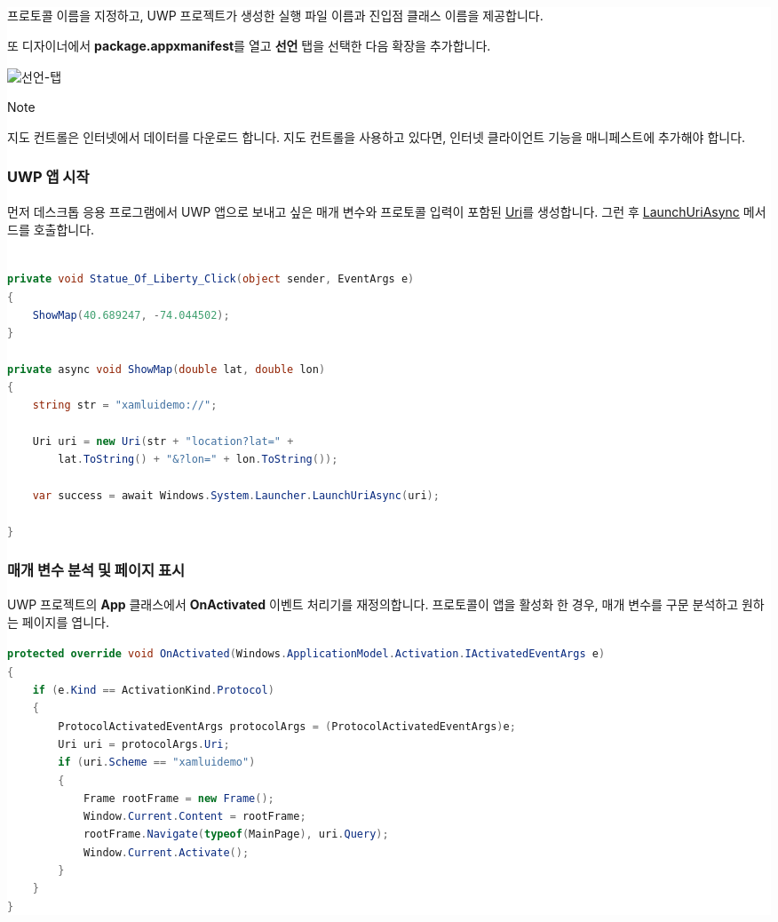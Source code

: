 프로토콜 이름을 지정하고, UWP 프로젝트가 생성한 실행 파일 이름과 진입점 클래스 이름을 제공합니다.

또 디자이너에서 **package.appxmanifest**를 열고 **선언** 탭을 선택한 다음 확장을 추가합니다.

![선언-탭](images/desktop-to-uwp/protocol-properties.png)

> [!NOTE]
> 지도 컨트롤은 인터넷에서 데이터를 다운로드 합니다. 지도 컨트롤을 사용하고 있다면, 인터넷 클라이언트 기능을 매니페스트에 추가해야 합니다.

<a id="start" />

### <a name="start-the-uwp-app"></a>UWP 앱 시작

먼저 데스크톱 응용 프로그램에서 UWP 앱으로 보내고 싶은 매개 변수와 프로토콜 입력이 포함된 [Uri](https://msdn.microsoft.com/library/system.uri.aspx)를 생성합니다. 그런 후 [LaunchUriAsync](https://docs.microsoft.com/uwp/api/windows.system.launcher.launchuriasync) 메서드를 호출합니다.

```csharp

private void Statue_Of_Liberty_Click(object sender, EventArgs e)
{
    ShowMap(40.689247, -74.044502);
}

private async void ShowMap(double lat, double lon)
{
    string str = "xamluidemo://";

    Uri uri = new Uri(str + "location?lat=" +
        lat.ToString() + "&?lon=" + lon.ToString());

    var success = await Windows.System.Launcher.LaunchUriAsync(uri);

}
```

<a id="parse" />

### <a name="parse-parameters-and-show-a-page"></a>매개 변수 분석 및 페이지 표시

UWP 프로젝트의 **App** 클래스에서 **OnActivated** 이벤트 처리기를 재정의합니다. 프로토콜이 앱을 활성화 한 경우, 매개 변수를 구문 분석하고 원하는 페이지를 엽니다.

```csharp
protected override void OnActivated(Windows.ApplicationModel.Activation.IActivatedEventArgs e)
{
    if (e.Kind == ActivationKind.Protocol)
    {
        ProtocolActivatedEventArgs protocolArgs = (ProtocolActivatedEventArgs)e;
        Uri uri = protocolArgs.Uri;
        if (uri.Scheme == "xamluidemo")
        {
            Frame rootFrame = new Frame();
            Window.Current.Content = rootFrame;
            rootFrame.Navigate(typeof(MainPage), uri.Query);
            Window.Current.Activate();
        }
    }
}
```

